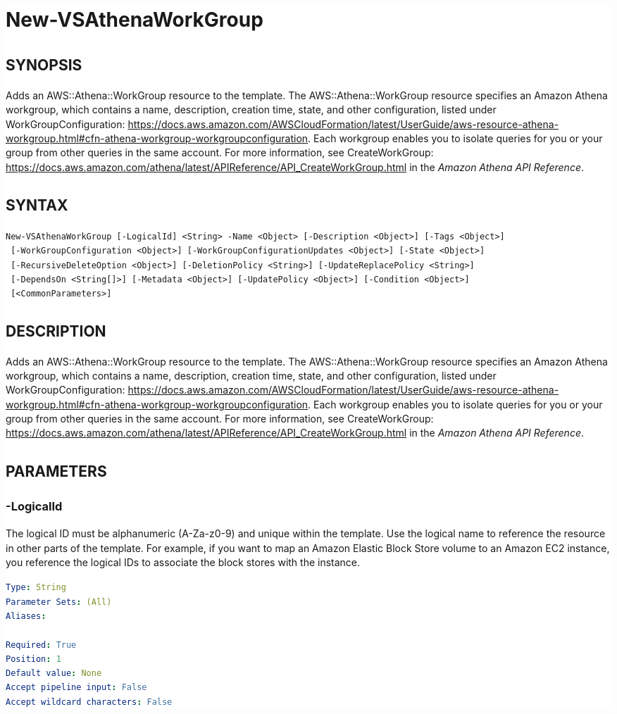 # New-VSAthenaWorkGroup

## SYNOPSIS
Adds an AWS::Athena::WorkGroup resource to the template.
The AWS::Athena::WorkGroup resource specifies an Amazon Athena workgroup, which contains a name, description, creation time, state, and other configuration, listed under WorkGroupConfiguration: https://docs.aws.amazon.com/AWSCloudFormation/latest/UserGuide/aws-resource-athena-workgroup.html#cfn-athena-workgroup-workgroupconfiguration.
Each workgroup enables you to isolate queries for you or your group from other queries in the same account.
For more information, see CreateWorkGroup: https://docs.aws.amazon.com/athena/latest/APIReference/API_CreateWorkGroup.html in the *Amazon Athena API Reference*.

## SYNTAX

```
New-VSAthenaWorkGroup [-LogicalId] <String> -Name <Object> [-Description <Object>] [-Tags <Object>]
 [-WorkGroupConfiguration <Object>] [-WorkGroupConfigurationUpdates <Object>] [-State <Object>]
 [-RecursiveDeleteOption <Object>] [-DeletionPolicy <String>] [-UpdateReplacePolicy <String>]
 [-DependsOn <String[]>] [-Metadata <Object>] [-UpdatePolicy <Object>] [-Condition <Object>]
 [<CommonParameters>]
```

## DESCRIPTION
Adds an AWS::Athena::WorkGroup resource to the template.
The AWS::Athena::WorkGroup resource specifies an Amazon Athena workgroup, which contains a name, description, creation time, state, and other configuration, listed under WorkGroupConfiguration: https://docs.aws.amazon.com/AWSCloudFormation/latest/UserGuide/aws-resource-athena-workgroup.html#cfn-athena-workgroup-workgroupconfiguration.
Each workgroup enables you to isolate queries for you or your group from other queries in the same account.
For more information, see CreateWorkGroup: https://docs.aws.amazon.com/athena/latest/APIReference/API_CreateWorkGroup.html in the *Amazon Athena API Reference*.

## PARAMETERS

### -LogicalId
The logical ID must be alphanumeric (A-Za-z0-9) and unique within the template.
Use the logical name to reference the resource in other parts of the template.
For example, if you want to map an Amazon Elastic Block Store volume to an Amazon EC2 instance, you reference the logical IDs to associate the block stores with the instance.

```yaml
Type: String
Parameter Sets: (All)
Aliases:

Required: True
Position: 1
Default value: None
Accept pipeline input: False
Accept wildcard characters: False
```
